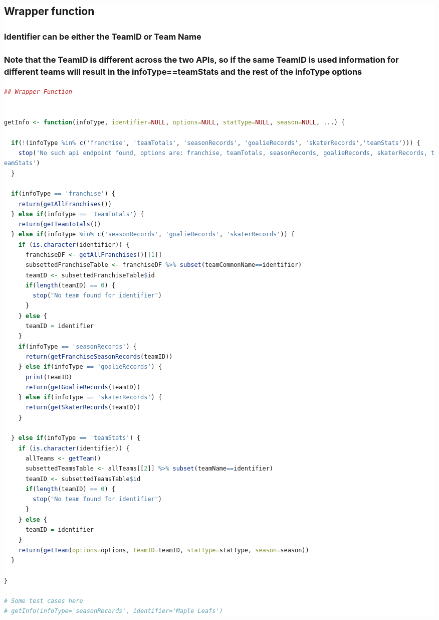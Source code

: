 ## Wrapper function

### Identifier can be either the TeamID or Team Name

### Note that the TeamID is different across the two APIs, so if the same TeamID is used information for different teams will result in the infoType==teamStats and the rest of the infoType options

``` r
## Wrapper Function


getInfo <- function(infoType, identifier=NULL, options=NULL, statType=NULL, season=NULL, ...) {
  
  if(!(infoType %in% c('franchise', 'teamTotals', 'seasonRecords', 'goalieRecords', 'skaterRecords','teamStats'))) {
    stop('No such api endpoint found, options are: franchise, teamTotals, seasonRecords, goalieRecords, skaterRecords, teamStats')
  }
  
  if(infoType == 'franchise') {
    return(getAllFranchises())
  } else if(infoType == 'teamTotals') {
    return(getTeamTotals())
  } else if(infoType %in% c('seasonRecords', 'goalieRecords', 'skaterRecords')) {
    if (is.character(identifier)) {
      franchiseDF <- getAllFranchises()[[1]]
      subsettedFranchiseTable <- franchiseDF %>% subset(teamCommonName==identifier)
      teamID <- subsettedFranchiseTable$id
      if(length(teamID) == 0) {
        stop("No team found for identifier")
      }
    } else {
      teamID = identifier
    }
    if(infoType == 'seasonRecords') {
      return(getFranchiseSeasonRecords(teamID))  
    } else if(infoType == 'goalieRecords') {
      print(teamID)
      return(getGoalieRecords(teamID)) 
    } else if(infoType == 'skaterRecords') {
      return(getSkaterRecords(teamID))
    }
    
  } else if(infoType == 'teamStats') {
    if (is.character(identifier)) {
      allTeams <- getTeam()
      subsettedTeamsTable <- allTeams[[2]] %>% subset(teamName==identifier)
      teamID <- subsettedTeamsTable$id
      if(length(teamID) == 0) {
        stop("No team found for identifier")
      }
    } else {
      teamID = identifier
    }
    return(getTeam(options=options, teamID=teamID, statType=statType, season=season))
  }
  
}

# Some test cases here
# getInfo(infoType='seasonRecords', identifier='Maple Leafs')
```
